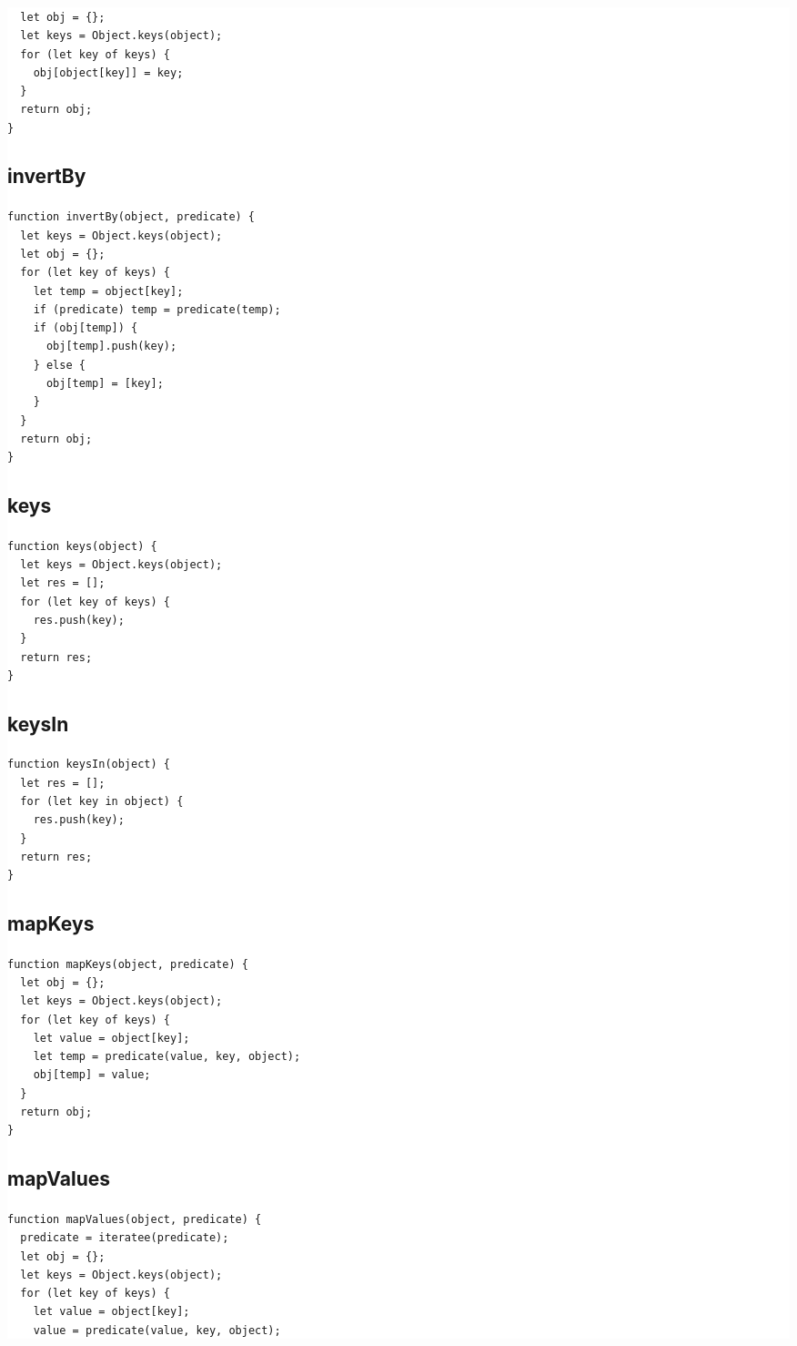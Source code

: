 	  let obj = {};
	  let keys = Object.keys(object);
	  for (let key of keys) {
		obj[object[key]] = key;
	  }
	  return obj;
	}
## invertBy
	function invertBy(object, predicate) {
	  let keys = Object.keys(object);
	  let obj = {};
	  for (let key of keys) {
		let temp = object[key];
		if (predicate) temp = predicate(temp);
		if (obj[temp]) {
		  obj[temp].push(key);
		} else {
		  obj[temp] = [key];
		}
	  }
	  return obj;
	}
## keys
	function keys(object) {
	  let keys = Object.keys(object);
	  let res = [];
	  for (let key of keys) {
		res.push(key);
	  }
	  return res;
	}
## keysIn
	function keysIn(object) {
	  let res = [];
	  for (let key in object) {
		res.push(key);
	  }
	  return res;
	}
## mapKeys
	function mapKeys(object, predicate) {
	  let obj = {};
	  let keys = Object.keys(object);
	  for (let key of keys) {
		let value = object[key];
		let temp = predicate(value, key, object);
		obj[temp] = value;
	  }
	  return obj;
	}
## mapValues
	function mapValues(object, predicate) {
	  predicate = iteratee(predicate);
	  let obj = {};
	  let keys = Object.keys(object);
	  for (let key of keys) {
		let value = object[key];
		value = predicate(value, key, object);